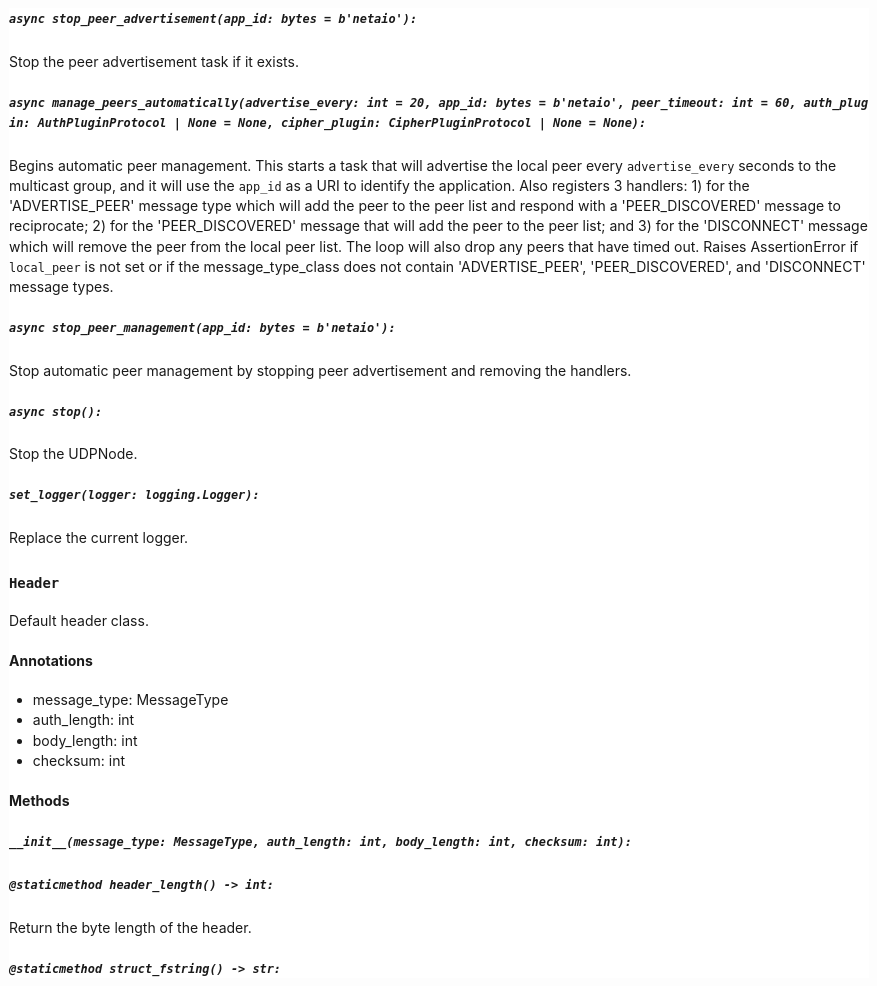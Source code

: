 ##### `async stop_peer_advertisement(app_id: bytes = b'netaio'):`

Stop the peer advertisement task if it exists.

##### `async manage_peers_automatically(advertise_every: int = 20, app_id: bytes = b'netaio', peer_timeout: int = 60, auth_plugin: AuthPluginProtocol | None = None, cipher_plugin: CipherPluginProtocol | None = None):`

Begins automatic peer management. This starts a task that will advertise the
local peer every `advertise_every` seconds to the multicast group, and it will
use the `app_id` as a URI to identify the application. Also registers 3
handlers: 1) for the 'ADVERTISE_PEER' message type which will add the peer to
the peer list and respond with a 'PEER_DISCOVERED' message to reciprocate; 2)
for the 'PEER_DISCOVERED' message that will add the peer to the peer list; and
3) for the 'DISCONNECT' message which will remove the peer from the local peer
list. The loop will also drop any peers that have timed out. Raises
AssertionError if `local_peer` is not set or if the message_type_class does not
contain 'ADVERTISE_PEER', 'PEER_DISCOVERED', and 'DISCONNECT' message types.

##### `async stop_peer_management(app_id: bytes = b'netaio'):`

Stop automatic peer management by stopping peer advertisement and removing the
handlers.

##### `async stop():`

Stop the UDPNode.

##### `set_logger(logger: logging.Logger):`

Replace the current logger.

### `Header`

Default header class.

#### Annotations

- message_type: MessageType
- auth_length: int
- body_length: int
- checksum: int

#### Methods

##### `__init__(message_type: MessageType, auth_length: int, body_length: int, checksum: int):`

##### `@staticmethod header_length() -> int:`

Return the byte length of the header.

##### `@staticmethod struct_fstring() -> str:`
